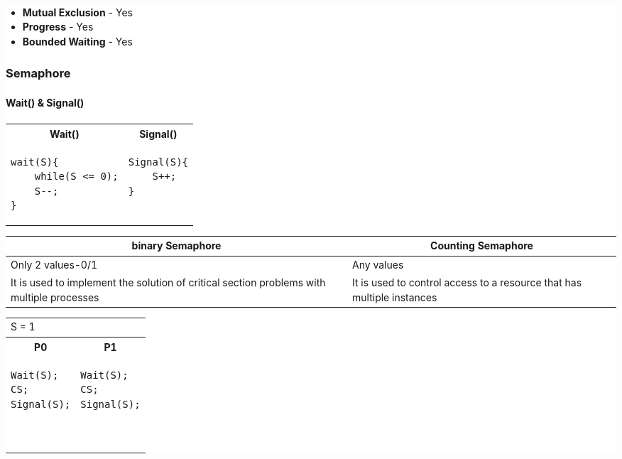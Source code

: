 


- **Mutual Exclusion** - Yes 
- **Progress** - Yes
- **Bounded Waiting** - Yes

### **Semaphore**

#### **Wait() & Signal()**
<table>
 <tr>
 <th>Wait()</th>
 <th>Signal()</th>
 </tr>
 <tr>
 <td>
<pre>
wait(S){
    while(S <= 0);
    S--;
}
</pre>
 </td>
 <td>
<pre>
Signal(S){
    S++;
}
</pre>
 </td>
 </tr>
</table>

|binary Semaphore|Counting Semaphore|
|----------------|------------------|
|Only 2 values-0/1|Any values       |
|It is used to implement the solution of critical section problems with multiple processes|It is used to control access to a resource that has multiple instances|

<table>
 <tr>
     <td colspan = 2>S = 1</td>
    </tr>
    <tr>
        <th>
            P0
        </th>
        <th>
            P1
        </th>
    </tr>
    <tr>
        <td>
<pre>
Wait(S);
CS;
Signal(S);
</pre>
        </td>
        <td>
<pre>
Wait(S);
CS;
Signal(S);